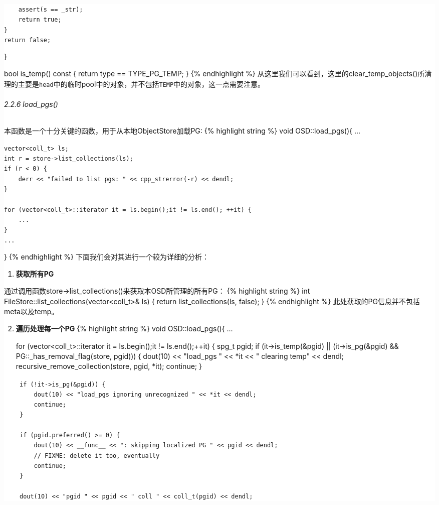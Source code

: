 		assert(s == _str);
		return true;
	}
	return false;
}

bool is_temp() const {
	return type == TYPE_PG_TEMP;
}
{% endhighlight %}
从这里我们可以看到，这里的clear_temp_objects()所清理的主要是```head```中的临时pool中的对象，并不包括```TEMP```中的对象，这一点需要注意。

###### 2.2.6 load_pgs()
本函数是一个十分关键的函数，用于从本地ObjectStore加载PG:
{% highlight string %}
void OSD::load_pgs(){
	...

	vector<coll_t> ls;
	int r = store->list_collections(ls);
	if (r < 0) {
		derr << "failed to list pgs: " << cpp_strerror(-r) << dendl;
	}

	for (vector<coll_t>::iterator it = ls.begin();it != ls.end(); ++it) {
		...
	}
	...
}
{% endhighlight %}
下面我们会对其进行一个较为详细的分析：

1) **获取所有PG**

通过调用函数store->list_collections()来获取本OSD所管理的所有PG：
{% highlight string %}
int FileStore::list_collections(vector<coll_t>& ls)
{
	return list_collections(ls, false);
}
{% endhighlight %}
此处获取的PG信息并不包括meta以及temp。

2) **遍历处理每一个PG**
{% highlight string %}
void OSD::load_pgs(){
	...

	for (vector<coll_t>::iterator it = ls.begin();it != ls.end();++it) {
		spg_t pgid;
		if (it->is_temp(&pgid) || (it->is_pg(&pgid) && PG::_has_removal_flag(store, pgid))) {
			dout(10) << "load_pgs " << *it << " clearing temp" << dendl;
			recursive_remove_collection(store, pgid, *it);
			continue;
		}
	
		if (!it->is_pg(&pgid)) {
			dout(10) << "load_pgs ignoring unrecognized " << *it << dendl;
			continue;
		}
	
		if (pgid.preferred() >= 0) {
			dout(10) << __func__ << ": skipping localized PG " << pgid << dendl;
			// FIXME: delete it too, eventually
			continue;
		}
	
		dout(10) << "pgid " << pgid << " coll " << coll_t(pgid) << dendl;